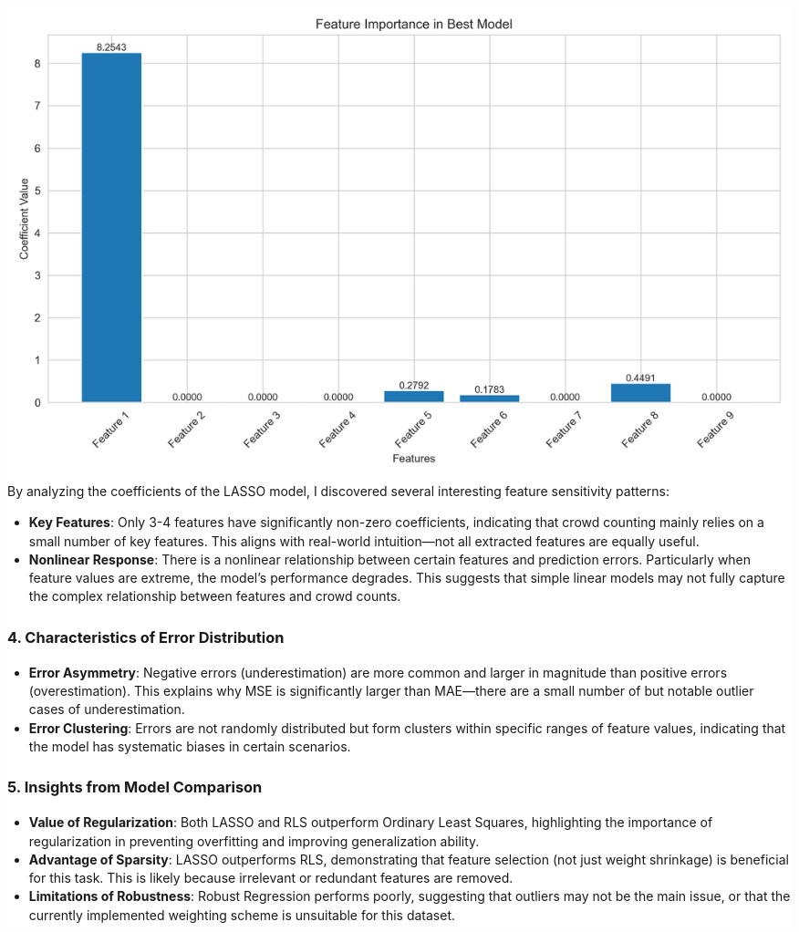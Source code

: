 ![image_a3](./images/part2/a_features.png)
By analyzing the coefficients of the LASSO model, I discovered several interesting feature sensitivity patterns:
- **Key Features**: Only 3-4 features have significantly non-zero coefficients, indicating that crowd counting mainly relies on a small number of key features. This aligns with real-world intuition—not all extracted features are equally useful.
- **Nonlinear Response**: There is a nonlinear relationship between certain features and prediction errors. Particularly when feature values are extreme, the model’s performance degrades. This suggests that simple linear models may not fully capture the complex relationship between features and crowd counts.


### 4. Characteristics of Error Distribution
- **Error Asymmetry**: Negative errors (underestimation) are more common and larger in magnitude than positive errors (overestimation). This explains why MSE is significantly larger than MAE—there are a small number of but notable outlier cases of underestimation.
- **Error Clustering**: Errors are not randomly distributed but form clusters within specific ranges of feature values, indicating that the model has systematic biases in certain scenarios.


### 5. Insights from Model Comparison
- **Value of Regularization**: Both LASSO and RLS outperform Ordinary Least Squares, highlighting the importance of regularization in preventing overfitting and improving generalization ability.
- **Advantage of Sparsity**: LASSO outperforms RLS, demonstrating that feature selection (not just weight shrinkage) is beneficial for this task. This is likely because irrelevant or redundant features are removed.
- **Limitations of Robustness**: Robust Regression performs poorly, suggesting that outliers may not be the main issue, or that the currently implemented weighting scheme is unsuitable for this dataset.
